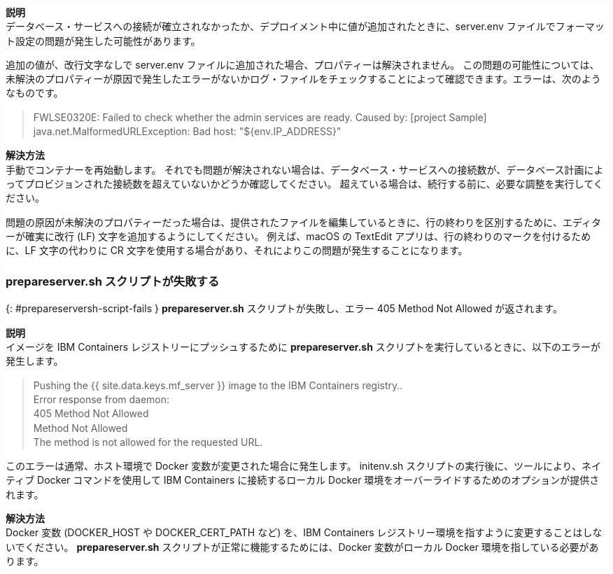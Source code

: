 **説明**  
データベース・サービスへの接続が確立されなかったか、デプロイメント中に値が追加されたときに、server.env ファイルでフォーマット設定の問題が発生した可能性があります。

追加の値が、改行文字なしで server.env ファイルに追加された場合、プロパティーは解決されません。 この問題の可能性については、未解決のプロパティーが原因で発生したエラーがないかログ・ファイルをチェックすることによって確認できます。エラーは、次のようなものです。

> FWLSE0320E: Failed to check whether the admin services are ready. Caused by: [project Sample] java.net.MalformedURLException: Bad host: "${env.IP_ADDRESS}"

**解決方法**  
手動でコンテナーを再始動します。 それでも問題が解決されない場合は、データベース・サービスへの接続数が、データベース計画によってプロビジョンされた接続数を超えていないかどうか確認してください。 超えている場合は、続行する前に、必要な調整を実行してください。

問題の原因が未解決のプロパティーだった場合は、提供されたファイルを編集しているときに、行の終わりを区別するために、エディターが確実に改行 (LF) 文字を追加するようにしてください。 例えば、macOS の TextEdit アプリは、行の終わりのマークを付けるために、LF 文字の代わりに CR 文字を使用する場合があり、それによりこの問題が発生することになります。

### prepareserver.sh スクリプトが失敗する
{: #prepareserversh-script-fails }
**prepareserver.sh** スクリプトが失敗し、エラー 405 Method Not Allowed が返されます。

**説明**  
イメージを IBM Containers レジストリーにプッシュするために **prepareserver.sh** スクリプトを実行しているときに、以下のエラーが発生します。

> Pushing the {{ site.data.keys.mf_server }} image to the IBM Containers registry..  
> Error response from daemon:  
> 405 Method Not Allowed  
> Method Not Allowed  
> The method is not allowed for the requested URL.

このエラーは通常、ホスト環境で Docker 変数が変更された場合に発生します。 initenv.sh スクリプトの実行後に、ツールにより、ネイティブ Docker コマンドを使用して IBM Containers に接続するローカル Docker 環境をオーバーライドするためのオプションが提供されます。

**解決方法**  
Docker 変数 (DOCKER\_HOST や DOCKER\_CERT\_PATH など) を、IBM Containers レジストリー環境を指すように変更することはしないでください。 **prepareserver.sh** スクリプトが正常に機能するためには、Docker 変数がローカル Docker 環境を指している必要があります。
